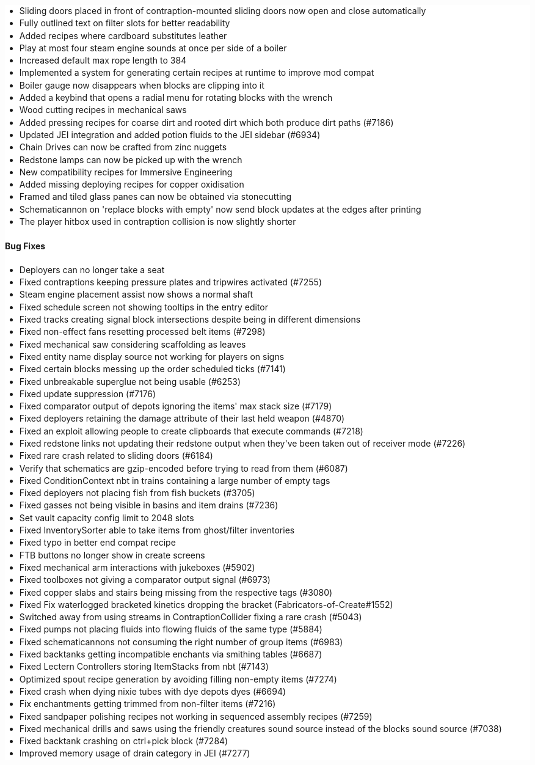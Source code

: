 - Sliding doors placed in front of contraption-mounted sliding doors now open and close automatically
- Fully outlined text on filter slots for better readability
- Added recipes where cardboard substitutes leather
- Play at most four steam engine sounds at once per side of a boiler
- Increased default max rope length to 384
- Implemented a system for generating certain recipes at runtime to improve mod compat
- Boiler gauge now disappears when blocks are clipping into it
- Added a keybind that opens a radial menu for rotating blocks with the wrench
- Wood cutting recipes in mechanical saws
- Added pressing recipes for coarse dirt and rooted dirt which both produce dirt paths (#7186)
- Updated JEI integration and added potion fluids to the JEI sidebar (#6934)
- Chain Drives can now be crafted from zinc nuggets
- Redstone lamps can now be picked up with the wrench
- New compatibility recipes for Immersive Engineering
- Added missing deploying recipes for copper oxidisation
- Framed and tiled glass panes can now be obtained via stonecutting
- Schematicannon on 'replace blocks with empty' now send block updates at the edges after printing
- The player hitbox used in contraption collision is now slightly shorter

#### Bug Fixes

- Deployers can no longer take a seat
- Fixed contraptions keeping pressure plates and tripwires activated (#7255)
- Steam engine placement assist now shows a normal shaft
- Fixed schedule screen not showing tooltips in the entry editor
- Fixed tracks creating signal block intersections despite being in different dimensions
- Fixed non-effect fans resetting processed belt items (#7298)
- Fixed mechanical saw considering scaffolding as leaves
- Fixed entity name display source not working for players on signs
- Fixed certain blocks messing up the order scheduled ticks (#7141)
- Fixed unbreakable superglue not being usable (#6253)
- Fixed update suppression (#7176)
- Fixed comparator output of depots ignoring the items' max stack size (#7179)
- Fixed deployers retaining the damage attribute of their last held weapon (#4870)
- Fixed an exploit allowing people to create clipboards that execute commands (#7218)
- Fixed redstone links not updating their redstone output when they've been taken out of receiver mode (#7226)
- Fixed rare crash related to sliding doors (#6184)
- Verify that schematics are gzip-encoded before trying to read from them (#6087)
- Fixed ConditionContext nbt in trains containing a large number of empty tags
- Fixed deployers not placing fish from fish buckets (#3705)
- Fixed gasses not being visible in basins and item drains (#7236)
- Set vault capacity config limit to 2048 slots
- Fixed InventorySorter able to take items from ghost/filter inventories
- Fixed typo in better end compat recipe
- FTB buttons no longer show in create screens
- Fixed mechanical arm interactions with jukeboxes (#5902)
- Fixed toolboxes not giving a comparator output signal (#6973)
- Fixed copper slabs and stairs being missing from the respective tags (#3080)
- Fixed Fix waterlogged bracketed kinetics dropping the bracket (Fabricators-of-Create#1552)
- Switched away from using streams in ContraptionCollider fixing a rare crash (#5043)
- Fixed pumps not placing fluids into flowing fluids of the same type (#5884)
- Fixed schematicannons not consuming the right number of group items (#6983)
- Fixed backtanks getting incompatible enchants via smithing tables (#6687)
- Fixed Lectern Controllers storing ItemStacks from nbt (#7143)
- Optimized spout recipe generation by avoiding filling non-empty items (#7274)
- Fixed crash when dying nixie tubes with dye depots dyes (#6694)
- Fix enchantments getting trimmed from non-filter items (#7216)
- Fixed sandpaper polishing recipes not working in sequenced assembly recipes (#7259)
- Fixed mechanical drills and saws using the friendly creatures sound source instead of the blocks sound source (#7038)
- Fixed backtank crashing on ctrl+pick block (#7284)
- Improved memory usage of drain category in JEI (#7277)
